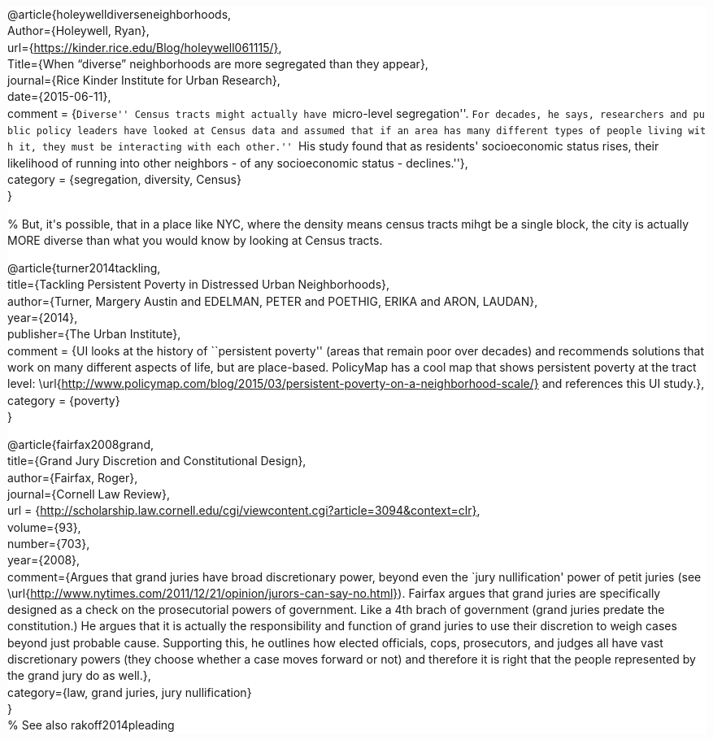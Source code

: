@article{holeywelldiverseneighborhoods,  
  Author={Holeywell, Ryan},  
  url={https://kinder.rice.edu/Blog/holeywell061115/},  
  Title={When “diverse” neighborhoods are more segregated than they appear},  
  journal={Rice Kinder Institute for Urban Research},  
  date={2015-06-11},  
  comment = {``Diverse'' Census tracts might actually have ``micro-level segregation''. ``For decades, he says, researchers and public policy leaders have looked at Census data and assumed that if an area has many different types of people living with it, they must be interacting with each other.'' ``His study found that as residents' socioeconomic status rises, their likelihood of running into other neighbors - of any socioeconomic status - declines.''},  
  category = {segregation, diversity, Census}  
}  
  
% But, it's possible, that in a place like NYC, where the density means census tracts mihgt be a single block, the city is actually MORE diverse than what you would know by looking at Census tracts.  
  
  
@article{turner2014tackling,  
  title={Tackling Persistent Poverty in Distressed Urban Neighborhoods},  
  author={Turner, Margery Austin and EDELMAN, PETER and POETHIG, ERIKA and ARON, LAUDAN},  
  year={2014},  
  publisher={The Urban Institute},  
  comment = {UI looks at the history of ``persistent poverty'' (areas that remain poor over decades) and recommends solutions that work on many different aspects of life, but are place-based. PolicyMap has a cool map that shows persistent poverty at the tract level: \url{http://www.policymap.com/blog/2015/03/persistent-poverty-on-a-neighborhood-scale/} and references this UI study.},  
  category = {poverty}  
}  
  
  
  
@article{fairfax2008grand,  
  title={Grand Jury Discretion and Constitutional Design},  
  author={Fairfax, Roger},  
  journal={Cornell Law Review},  
  url = {http://scholarship.law.cornell.edu/cgi/viewcontent.cgi?article=3094&context=clr},  
  volume={93},  
  number={703},  
  year={2008},  
  comment={Argues that grand juries have broad discretionary power, beyond even the `jury nullification' power of petit juries (see \url{http://www.nytimes.com/2011/12/21/opinion/jurors-can-say-no.html}). Fairfax argues that grand juries are specifically designed as a check on the prosecutorial powers of government. Like a 4th brach of government (grand juries predate the constitution.) He argues that it is actually the responsibility and function of grand juries to use their discretion to weigh cases beyond just probable cause. Supporting this, he outlines how elected officials, cops, prosecutors, and judges all have vast discretionary powers (they choose whether a case moves forward or not) and therefore it is right that the people represented by the grand jury do as well.},  
  category={law, grand juries, jury nullification}  
}  
% See also rakoff2014pleading  
  
  
